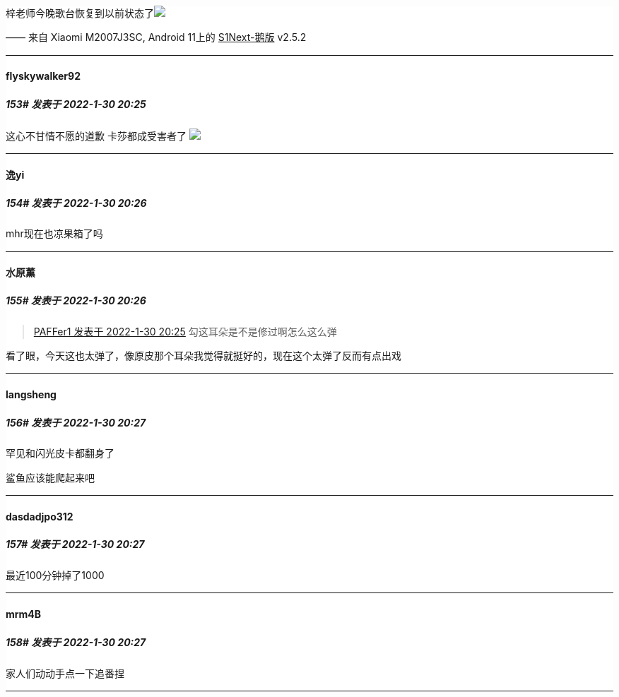 梓老师今晚歌台恢复到以前状态了<img src="https://static.saraba1st.com/image/smiley/face2017/138.png" referrerpolicy="no-referrer">

—— 来自 Xiaomi M2007J3SC, Android 11上的 [S1Next-鹅版](https://github.com/ykrank/S1-Next/releases) v2.5.2

*****

####  flyskywalker92  
##### 153#       发表于 2022-1-30 20:25

这心不甘情不愿的道歉 卡莎都成受害者了 <img src="https://static.saraba1st.com/image/smiley/face2017/067.png" referrerpolicy="no-referrer">

*****

####  逸yi  
##### 154#       发表于 2022-1-30 20:26

mhr现在也凉果箱了吗

*****

####  水原薰  
##### 155#       发表于 2022-1-30 20:26

<blockquote><a href="httphttps://bbs.saraba1st.com/2b/forum.php?mod=redirect&amp;goto=findpost&amp;pid=54488193&amp;ptid=2047771" target="_blank">PAFFer1 发表于 2022-1-30 20:25</a>
勾这耳朵是不是修过啊怎么这么弹</blockquote>
看了眼，今天这也太弹了，像原皮那个耳朵我觉得就挺好的，现在这个太弹了反而有点出戏

*****

####  langsheng  
##### 156#       发表于 2022-1-30 20:27

罕见和闪光皮卡都翻身了

鲨鱼应该能爬起来吧



*****

####  dasdadjpo312  
##### 157#       发表于 2022-1-30 20:27

最近100分钟掉了1000

*****

####  mrm4B  
##### 158#       发表于 2022-1-30 20:27

家人们动动手点一下追番捏

*****
